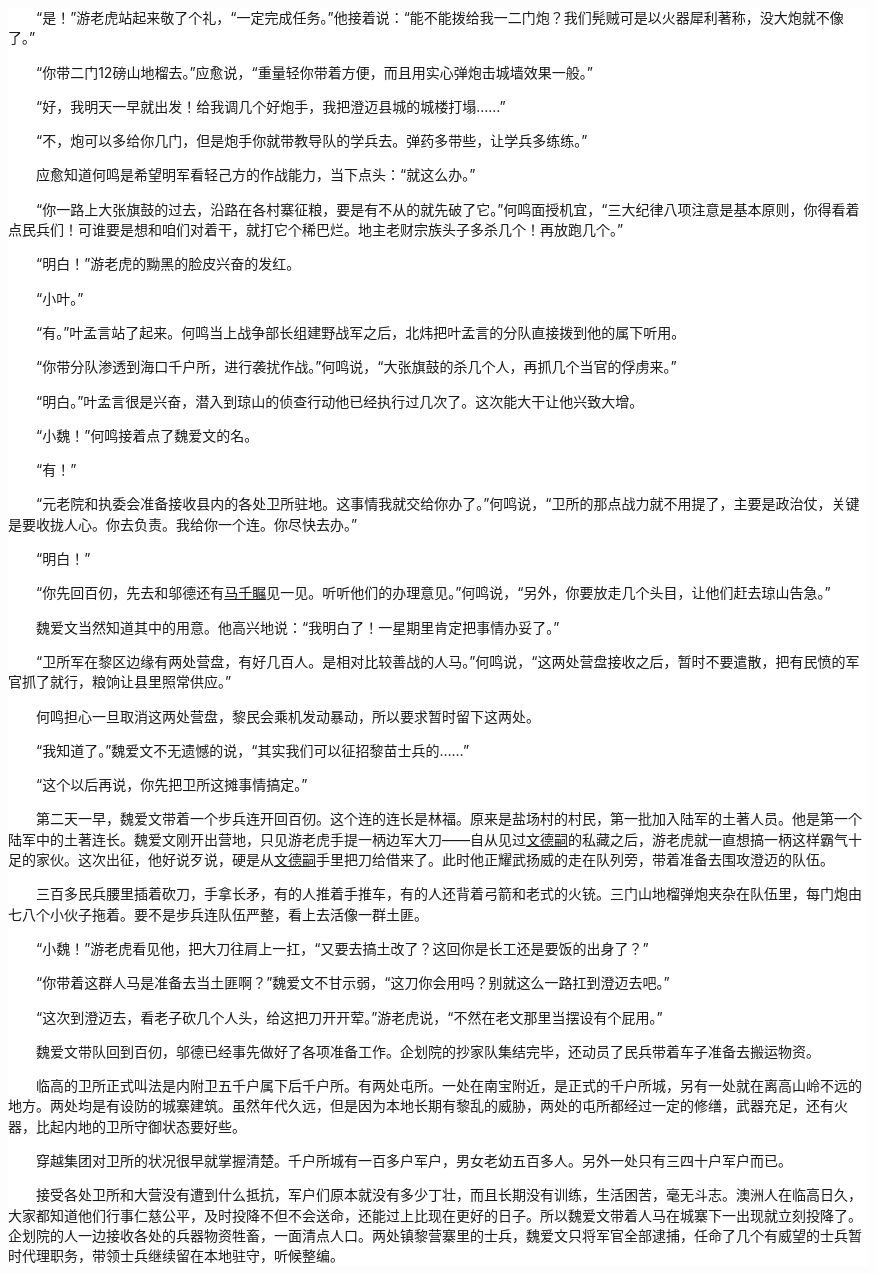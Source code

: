 　　“是！”游老虎站起来敬了个礼，“一定完成任务。”他接着说：“能不能拨给我一二门炮？我们髡贼可是以火器犀利著称，没大炮就不像了。”

　　“你带二门12磅山地榴去。”应愈说，“重量轻你带着方便，而且用实心弹炮击城墙效果一般。”

　　“好，我明天一早就出发！给我调几个好炮手，我把澄迈县城的城楼打塌……”

　　“不，炮可以多给你几门，但是炮手你就带教导队的学兵去。弹药多带些，让学兵多练练。”

　　应愈知道何鸣是希望明军看轻己方的作战能力，当下点头：“就这么办。”

　　“你一路上大张旗鼓的过去，沿路在各村寨征粮，要是有不从的就先破了它。”何鸣面授机宜，“三大纪律八项注意是基本原则，你得看着点民兵们！可谁要是想和咱们对着干，就打它个稀巴烂。地主老财宗族头子多杀几个！再放跑几个。”

　　“明白！”游老虎的黝黑的脸皮兴奋的发红。

　　“小叶。”

　　“有。”叶孟言站了起来。何鸣当上战争部长组建野战军之后，北炜把叶孟言的分队直接拨到他的属下听用。

　　“你带分队渗透到海口千户所，进行袭扰作战。”何鸣说，“大张旗鼓的杀几个人，再抓几个当官的俘虏来。”

　　“明白。”叶孟言很是兴奋，潜入到琼山的侦查行动他已经执行过几次了。这次能大干让他兴致大增。

　　“小魏！”何鸣接着点了魏爱文的名。

　　“有！”

　　“元老院和执委会准备接收县内的各处卫所驻地。这事情我就交给你办了。”何鸣说，“卫所的那点战力就不用提了，主要是政治仗，关键是要收拢人心。你去负责。我给你一个连。你尽快去办。”

　　“明白！”

　　“你先回百仞，先去和邬德还有[马千瞩][y005]见一见。听听他们的办理意见。”何鸣说，“另外，你要放走几个头目，让他们赶去琼山告急。”

　　魏爱文当然知道其中的用意。他高兴地说：“我明白了！一星期里肯定把事情办妥了。”

　　“卫所军在黎区边缘有两处营盘，有好几百人。是相对比较善战的人马。”何鸣说，“这两处营盘接收之后，暂时不要遣散，把有民愤的军官抓了就行，粮饷让县里照常供应。”

　　何鸣担心一旦取消这两处营盘，黎民会乘机发动暴动，所以要求暂时留下这两处。

　　“我知道了。”魏爱文不无遗憾的说，“其实我们可以征招黎苗士兵的……”

　　“这个以后再说，你先把卫所这摊事情搞定。”

　　第二天一早，魏爱文带着一个步兵连开回百仞。这个连的连长是林福。原来是盐场村的村民，第一批加入陆军的土著人员。他是第一个陆军中的土著连长。魏爱文刚开出营地，只见游老虎手提一柄边军大刀——自从见过[文德嗣][y002]的私藏之后，游老虎就一直想搞一柄这样霸气十足的家伙。这次出征，他好说歹说，硬是从[文德嗣][y002]手里把刀给借来了。此时他正耀武扬威的走在队列旁，带着准备去围攻澄迈的队伍。

　　三百多民兵腰里插着砍刀，手拿长矛，有的人推着手推车，有的人还背着弓箭和老式的火铳。三门山地榴弹炮夹杂在队伍里，每门炮由七八个小伙子拖着。要不是步兵连队伍严整，看上去活像一群土匪。

　　“小魏！”游老虎看见他，把大刀往肩上一扛，“又要去搞土改了？这回你是长工还是要饭的出身了？”

　　“你带着这群人马是准备去当土匪啊？”魏爱文不甘示弱，“这刀你会用吗？别就这么一路扛到澄迈去吧。”

　　“这次到澄迈去，看老子砍几个人头，给这把刀开开荤。”游老虎说，“不然在老文那里当摆设有个屁用。”

　　魏爱文带队回到百仞，邬德已经事先做好了各项准备工作。企划院的抄家队集结完毕，还动员了民兵带着车子准备去搬运物资。

　　临高的卫所正式叫法是内附卫五千户属下后千户所。有两处屯所。一处在南宝附近，是正式的千户所城，另有一处就在离高山岭不远的地方。两处均是有设防的城寨建筑。虽然年代久远，但是因为本地长期有黎乱的威胁，两处的屯所都经过一定的修缮，武器充足，还有火器，比起内地的卫所守御状态要好些。

　　穿越集团对卫所的状况很早就掌握清楚。千户所城有一百多户军户，男女老幼五百多人。另外一处只有三四十户军户而已。

　　接受各处卫所和大营没有遭到什么抵抗，军户们原本就没有多少丁壮，而且长期没有训练，生活困苦，毫无斗志。澳洲人在临高日久，大家都知道他们行事仁慈公平，及时投降不但不会送命，还能过上比现在更好的日子。所以魏爱文带着人马在城寨下一出现就立刻投降了。企划院的人一边接收各处的兵器物资牲畜，一面清点人口。两处镇黎营寨里的士兵，魏爱文只将军官全部逮捕，任命了几个有威望的士兵暂时代理职务，带领士兵继续留在本地驻守，听候整编。


[y002]: /characters/y002 "文德嗣"
[y005]: /characters/y005 "马千瞩"